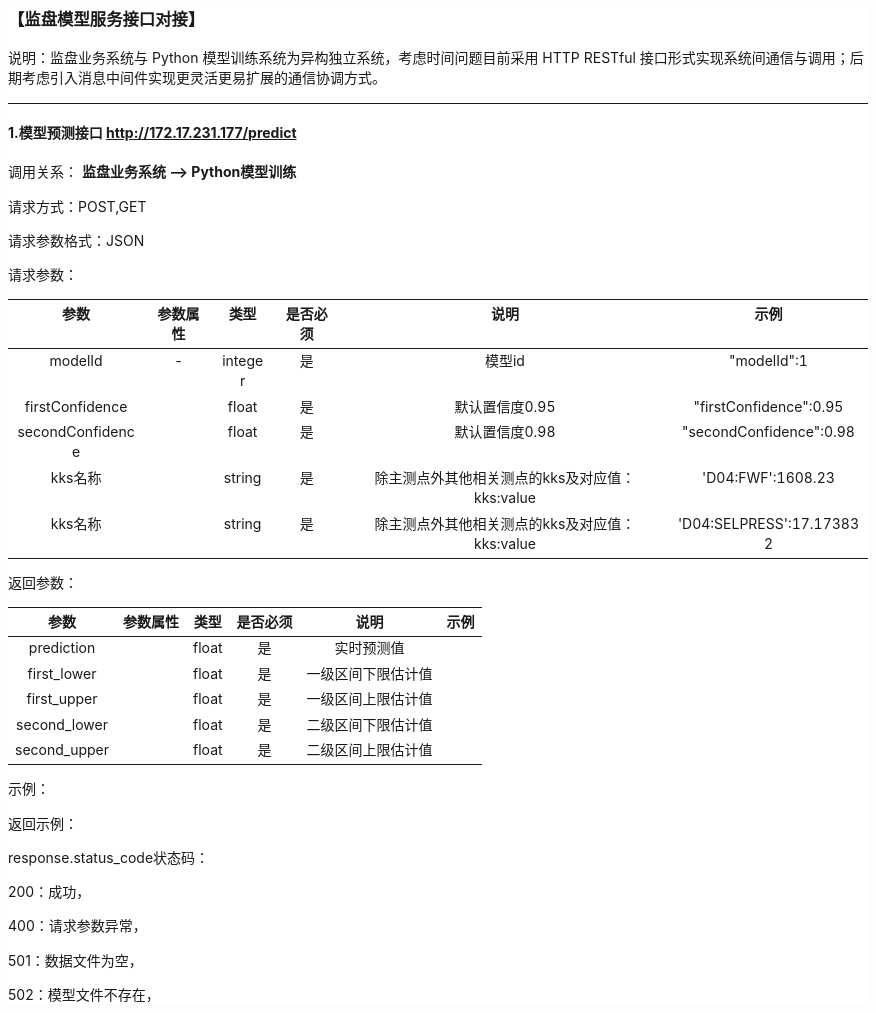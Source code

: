 ### 【监盘模型服务接口对接】

说明：监盘业务系统与 Python 模型训练系统为异构独立系统，考虑时间问题目前采用 HTTP RESTful 接口形式实现系统间通信与调用；后期考虑引入消息中间件实现更灵活更易扩展的通信协调方式。

------



#### 1.模型预测接口  http://172.17.231.177/predict

调用关系： **监盘业务系统   -->   Python模型训练**

请求方式：POST,GET

请求参数格式：JSON

请求参数：

|       参数       | 参数属性 |  类型   | 是否必须 |                      说明                      |           示例           |
| :--------------: | :------: | :-----: | :------: | :--------------------------------------------: | :----------------------: |
|     modelId      |    -     | integer |    是    |                     模型id                     |       "modelId":1        |
| firstConfidence  |          |  float  |    是    |                 默认置信度0.95                 |  "firstConfidence":0.95  |
| secondConfidence |          |  float  |    是    |                 默认置信度0.98                 | "secondConfidence":0.98  |
|     kks名称      |          | string  |    是    | 除主测点外其他相关测点的kks及对应值：kks:value |    'D04:FWF':1608.23     |
|     kks名称      |          | string  |    是    | 除主测点外其他相关测点的kks及对应值：kks:value | 'D04:SELPRESS':17.173832 |

返回参数：

|     参数     | 参数属性 | 类型  | 是否必须 |        说明        | 示例 |
| :----------: | :------- | :---: | :------: | :----------------: | ---- |
|  prediction  |          | float |    是    |     实时预测值     |      |
| first_lower  |          | float |    是    | 一级区间下限估计值 |      |
| first_upper  |          | float |    是    | 一级区间上限估计值 |      |
| second_lower |          | float |    是    | 二级区间下限估计值 |      |
| second_upper |          | float |    是    | 二级区间上限估计值 |      |

示例：



返回示例：

response.status_code状态码：

200：成功，

400：请求参数异常，

501：数据文件为空，

502：模型文件不存在，

